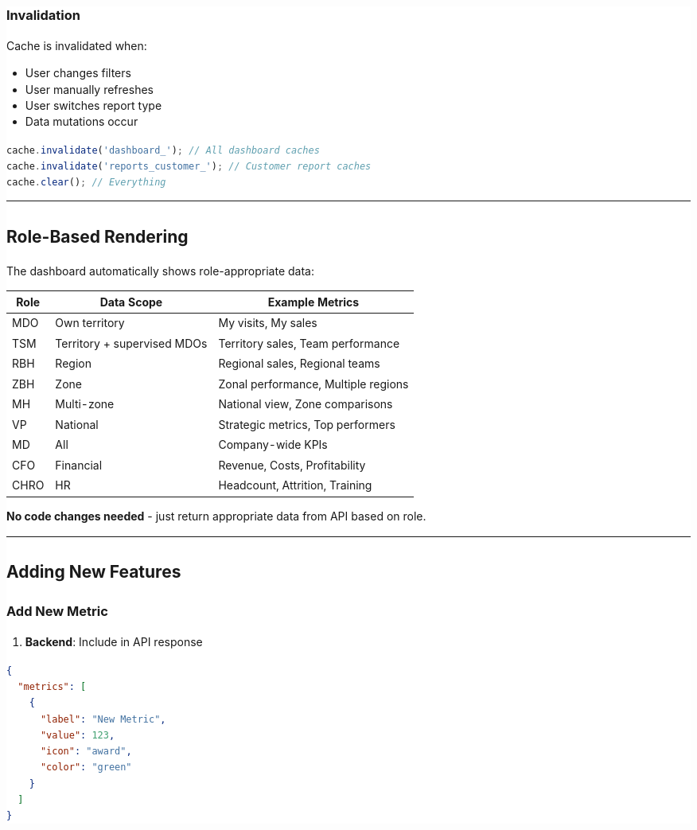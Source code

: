 ### Invalidation

Cache is invalidated when:
- User changes filters
- User manually refreshes
- User switches report type
- Data mutations occur

```typescript
cache.invalidate('dashboard_'); // All dashboard caches
cache.invalidate('reports_customer_'); // Customer report caches
cache.clear(); // Everything
```

---

## Role-Based Rendering

The dashboard automatically shows role-appropriate data:

| Role | Data Scope | Example Metrics |
|------|-----------|-----------------|
| MDO | Own territory | My visits, My sales |
| TSM | Territory + supervised MDOs | Territory sales, Team performance |
| RBH | Region | Regional sales, Regional teams |
| ZBH | Zone | Zonal performance, Multiple regions |
| MH | Multi-zone | National view, Zone comparisons |
| VP | National | Strategic metrics, Top performers |
| MD | All | Company-wide KPIs |
| CFO | Financial | Revenue, Costs, Profitability |
| CHRO | HR | Headcount, Attrition, Training |

**No code changes needed** - just return appropriate data from API based on role.

---

## Adding New Features

### Add New Metric

1. **Backend**: Include in API response
```json
{
  "metrics": [
    {
      "label": "New Metric",
      "value": 123,
      "icon": "award",
      "color": "green"
    }
  ]
}
```
